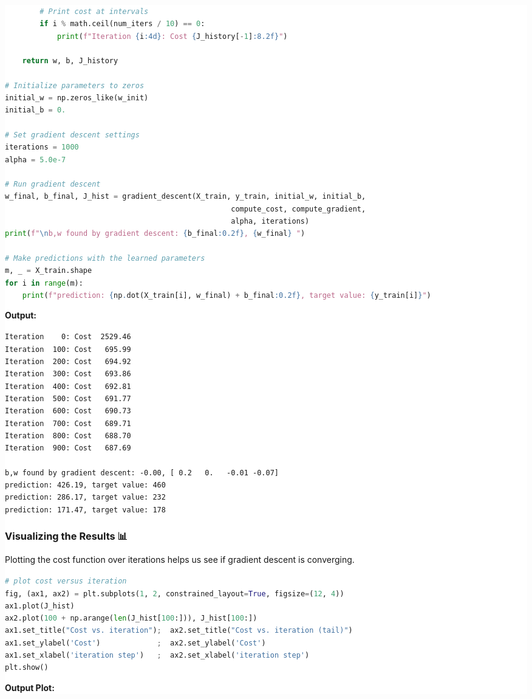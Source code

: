 ```python
        # Print cost at intervals
        if i % math.ceil(num_iters / 10) == 0:
            print(f"Iteration {i:4d}: Cost {J_history[-1]:8.2f}")

    return w, b, J_history

# Initialize parameters to zeros
initial_w = np.zeros_like(w_init)
initial_b = 0.

# Set gradient descent settings
iterations = 1000
alpha = 5.0e-7

# Run gradient descent
w_final, b_final, J_hist = gradient_descent(X_train, y_train, initial_w, initial_b,
                                                    compute_cost, compute_gradient,
                                                    alpha, iterations)
print(f"\nb,w found by gradient descent: {b_final:0.2f}, {w_final} ")

# Make predictions with the learned parameters
m, _ = X_train.shape
for i in range(m):
    print(f"prediction: {np.dot(X_train[i], w_final) + b_final:0.2f}, target value: {y_train[i]}")
```
**Output:**
```
Iteration    0: Cost  2529.46
Iteration  100: Cost   695.99
Iteration  200: Cost   694.92
Iteration  300: Cost   693.86
Iteration  400: Cost   692.81
Iteration  500: Cost   691.77
Iteration  600: Cost   690.73
Iteration  700: Cost   689.71
Iteration  800: Cost   688.70
Iteration  900: Cost   687.69

b,w found by gradient descent: -0.00, [ 0.2   0.   -0.01 -0.07]
prediction: 426.19, target value: 460
prediction: 286.17, target value: 232
prediction: 171.47, target value: 178
```

### Visualizing the Results 📊
Plotting the cost function over iterations helps us see if gradient descent is converging.

```python
# plot cost versus iteration
fig, (ax1, ax2) = plt.subplots(1, 2, constrained_layout=True, figsize=(12, 4))
ax1.plot(J_hist)
ax2.plot(100 + np.arange(len(J_hist[100:])), J_hist[100:])
ax1.set_title("Cost vs. iteration");  ax2.set_title("Cost vs. iteration (tail)")
ax1.set_ylabel('Cost')             ;  ax2.set_ylabel('Cost')
ax1.set_xlabel('iteration step')   ;  ax2.set_xlabel('iteration step')
plt.show()
```
**Output Plot:**
